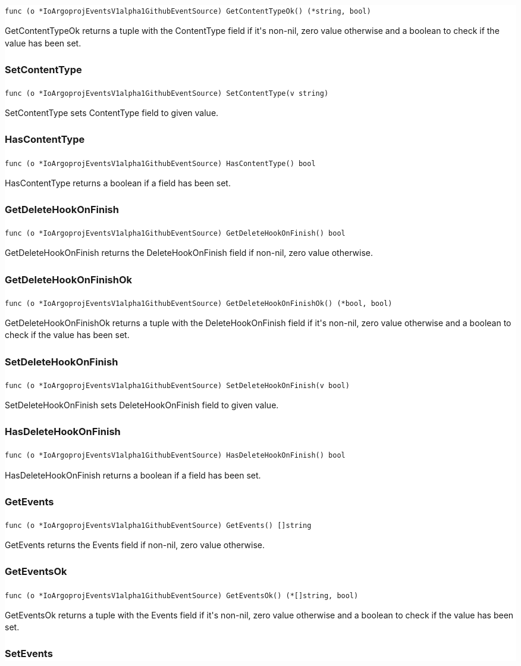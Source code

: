 `func (o *IoArgoprojEventsV1alpha1GithubEventSource) GetContentTypeOk() (*string, bool)`

GetContentTypeOk returns a tuple with the ContentType field if it's non-nil, zero value otherwise
and a boolean to check if the value has been set.

### SetContentType

`func (o *IoArgoprojEventsV1alpha1GithubEventSource) SetContentType(v string)`

SetContentType sets ContentType field to given value.

### HasContentType

`func (o *IoArgoprojEventsV1alpha1GithubEventSource) HasContentType() bool`

HasContentType returns a boolean if a field has been set.

### GetDeleteHookOnFinish

`func (o *IoArgoprojEventsV1alpha1GithubEventSource) GetDeleteHookOnFinish() bool`

GetDeleteHookOnFinish returns the DeleteHookOnFinish field if non-nil, zero value otherwise.

### GetDeleteHookOnFinishOk

`func (o *IoArgoprojEventsV1alpha1GithubEventSource) GetDeleteHookOnFinishOk() (*bool, bool)`

GetDeleteHookOnFinishOk returns a tuple with the DeleteHookOnFinish field if it's non-nil, zero value otherwise
and a boolean to check if the value has been set.

### SetDeleteHookOnFinish

`func (o *IoArgoprojEventsV1alpha1GithubEventSource) SetDeleteHookOnFinish(v bool)`

SetDeleteHookOnFinish sets DeleteHookOnFinish field to given value.

### HasDeleteHookOnFinish

`func (o *IoArgoprojEventsV1alpha1GithubEventSource) HasDeleteHookOnFinish() bool`

HasDeleteHookOnFinish returns a boolean if a field has been set.

### GetEvents

`func (o *IoArgoprojEventsV1alpha1GithubEventSource) GetEvents() []string`

GetEvents returns the Events field if non-nil, zero value otherwise.

### GetEventsOk

`func (o *IoArgoprojEventsV1alpha1GithubEventSource) GetEventsOk() (*[]string, bool)`

GetEventsOk returns a tuple with the Events field if it's non-nil, zero value otherwise
and a boolean to check if the value has been set.

### SetEvents
